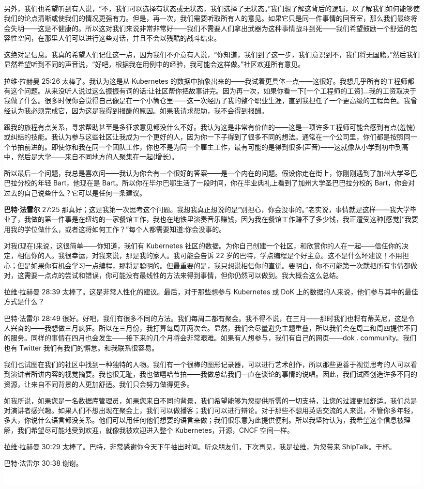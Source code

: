 另外，我们也希望听到有人说，“不，我们可以选择有状态或无状态，我们选择了无状态。”我们想了解这背后的逻辑，以了解我们如何能够使我们的论点清晰或使我们的情况更强有力。但是，再一次，我们需要听取所有人的意见。如果它只是同一件事情的回音室，那么我们最终将会失明——这是不健康的。所以这对我们来说非常非常好——我们不需要人们拿出武器为这种事情战斗到死——我们希望鼓励一个舒适的包容性空间，在那里人们可以进行这些对话，并且不会以残酷的战斗结束。

这绝对是信息。我真的希望人们记住这一点，因为我们不介意有人说，“你知道，我们到了这一步，我们意识到不，我们将无国籍。”然后我们显然希望听到不同的声音说，“好吧，根据我在用例中的经验，我可能会这样做。”社区欢迎所有意见。

拉维·拉赫曼 25:26
太棒了。我认为这是从 Kubernetes 的数据中抽象出来的——我试着更具体一点——这很好。我想几乎所有的工程师都有这个问题。从来没听人说过这么振振有词的话:让社区帮你把故事讲完。因为再一次，如果你看一下[一个工程师的工资]…我的工资取决于我做了什么。很多时候你会觉得自己像是在一个小筒仓里——这一次经历了我的整个职业生涯，直到我担任了一个更高级的工程角色。我曾经认为我必须完成它，因为这是我得到报酬的原因。如果我请求帮助，我不会得到报酬。

跟我的旅程有点关系，寻求帮助甚至是多征求意见都没什么不好。我认为这是非常有价值的——这是一项许多工程师可能会感到有点(羞愧)或纠结的技能。我认为参与这些社区让我成为一个更好的人，因为你一下子得到了很多不同的想法。通常在一个公司里，你们都是按照同一个节拍前进的。即使你和我在同一个团队工作，你也不是为同一个雇主工作，最有可能的是得到很多(声音)——这就像从小学到初中到高中，然后是大学——来自不同地方的人聚集在一起(增长)。

所以最后一个问题，我总是喜欢问——我认为你会有一个很好的答案——是一个内在的问题。假设你走在街上，你刚刚遇到了加州大学圣巴巴拉分校的年轻 Bart，他现在是 Bart。所以你在毕尔巴鄂生活了一段时间，你在毕业典礼上看到了加州大学圣巴巴拉分校的 Bart，你会对过去的自己说些什么？它可以是任何一条建议。

**巴特·法雷尔** 27:25
那真好；这是我第一次思考这个问题。我想我真正想说的是“别担心，你会没事的。”老实说，事情就是这样——我大学毕业了，我做的第一件事是在纽约的一家餐馆工作，我也在地铁里演奏音乐赚钱，因为我在餐馆工作赚不了多少钱，我正遭受这种[感觉]“我要用我的学位做什么，或者这将如何工作？”每个人都需要知道:你会没事的。

对我(现在)来说，这很简单——你知道，我们有 Kubernetes 社区的数据。为你自己创建一个社区，和欣赏你的人在一起——信任你的决定，相信你的人。我很幸运，对我来说，那是我的家人。我可能会告诉 22 岁的巴特，学点编程是个好主意。这不是什么坏建议！不用担心；但是如果你有机会学习一点编程，那将是聪明的。但最重要的是，我只想说相信你的直觉。要明白，你不可能第一次就把所有事情都做对，这需要一点点的尝试和错误，你可能没有最线性的方法来得到事情，但你仍然可以做到。我大概会这么总结。

拉维·拉赫曼 28:39
太棒了。这是非常人性化的建议。最后，对于那些想参与 Kubernetes 或 DoK 上的数据的人来说，他们参与其中的最佳方式是什么？

巴特·法雷尔 28:49
很好。好吧，我们有很多不同的方法。我们每周二都有聚会。我不得不说，在三月——那时我们也将有蒂芙尼，这是令人兴奋的——我想做三月疯狂。所以在三月份，我打算每周开两次会。显然，我们会尽量避免主题重叠，所以我们会在周二和周四提供不同的服务。同样的事情在四月也会发生——接下来的几个月将会非常艰难。如果有人想参与，我们有自己的网页——dok . community。我们也有 Twitter 我们有我们的懈怠。和我联系很容易。

我们也试图在我们的社区中找到一种独特的人物。我们有一个很棒的图形记录器，可以进行艺术创作，所以那些更善于视觉思考的人可以看到演讲者所讲内容的视觉摘要。我也很无耻，我也做嘻哈节拍——我做总结我们一直在谈论的事情的说唱。因此，我们试图创造许多不同的资源，让来自不同背景的人更加舒适。我们只会努力做得更多。

如我所说，如果您是一名数据库管理员，如果您来自不同的背景，我们希望能够为您提供所需的一切支持，让您的过渡更加舒适。我们总是对演讲者感兴趣。如果人们不想出现在聚会上，我们可以做播客；我们可以进行辩论。对于那些不想用英语交流的人来说，不管你多年轻，多大，你说什么语言都没关系。他们可以用任何他们想要的语言来做；我们很乐意为此提供便利。所以我坚持认为，我希望这个信息被理解，我们希望尽可能地受到欢迎，就像我被欢迎进入整个 Kubernetes，开源，CNCF 空间一样。

拉维·拉赫曼 30:29
太棒了。巴特，非常感谢你今天下午抽出时间。听众朋友们，下次再见，我是拉维，为您带来 ShipTalk。干杯。

巴特·法雷尔 30:38
谢谢。

‍